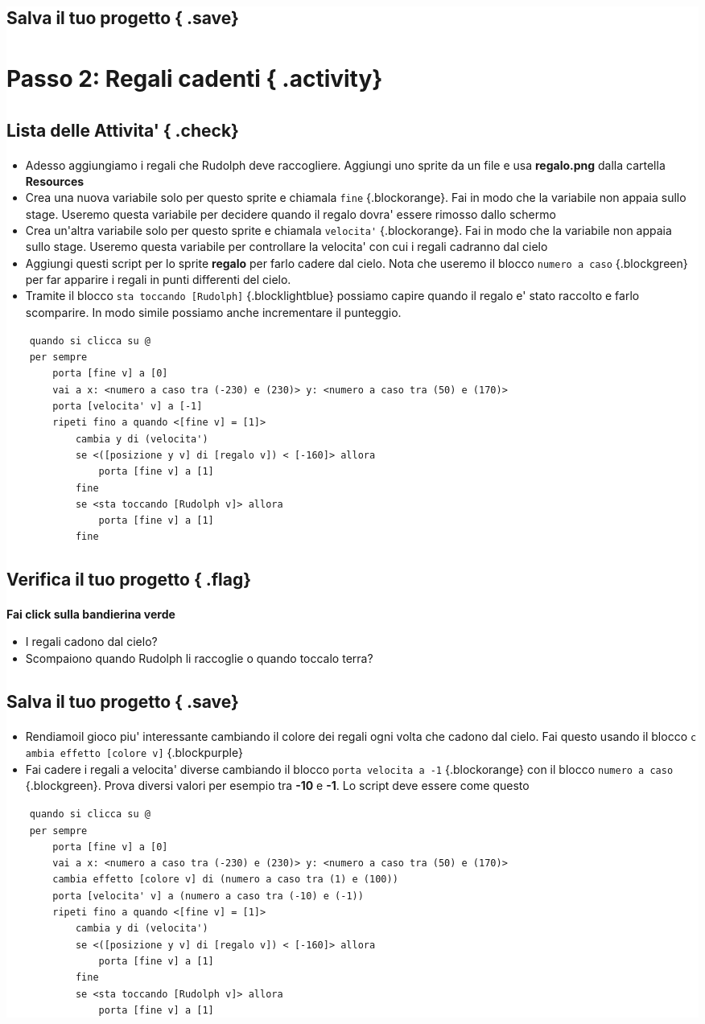 ## Salva il tuo progetto { .save}

# Passo 2: Regali cadenti { .activity}

## Lista delle Attivita' { .check}

+ Adesso aggiungiamo i regali che Rudolph deve raccogliere. Aggiungi uno sprite da un file e usa **regalo.png** dalla cartella **Resources**
+ Crea una nuova variabile solo per questo sprite e chiamala `fine` {.blockorange}. Fai in modo che la variabile non appaia sullo stage. Useremo questa variabile per decidere quando il regalo dovra' essere rimosso dallo schermo
+ Crea un'altra variabile solo per questo sprite e chiamala `velocita'` {.blockorange}. Fai in modo che la variabile non appaia sullo stage. Useremo questa variabile per controllare la velocita' con cui i regali cadranno dal cielo  
+ Aggiungi questi script per lo sprite **regalo** per farlo cadere dal cielo. Nota che useremo il blocco `numero a caso` {.blockgreen}  per far apparire i regali in punti differenti del cielo.
+ Tramite il blocco `sta toccando [Rudolph]` {.blocklightblue} possiamo capire quando il regalo e' stato raccolto e farlo scomparire. In modo simile possiamo anche incrementare il punteggio. 
```blocks
	quando si clicca su @
	per sempre
		porta [fine v] a [0]
		vai a x: <numero a caso tra (-230) e (230)> y: <numero a caso tra (50) e (170)>
		porta [velocita' v] a [-1]
		ripeti fino a quando <[fine v] = [1]>
			cambia y di (velocita')
			se <([posizione y v] di [regalo v]) < [-160]> allora
				porta [fine v] a [1]
			fine
			se <sta toccando [Rudolph v]> allora
				porta [fine v] a [1]
			fine
```

## Verifica il tuo progetto { .flag}

__Fai click sulla bandierina verde__ 
+ I regali cadono dal cielo? 
+ Scompaiono quando Rudolph li raccoglie o quando toccalo terra?

## Salva il tuo progetto { .save}

+ Rendiamoil gioco piu' interessante cambiando il colore dei regali ogni volta che cadono dal cielo. Fai questo usando il blocco `cambia effetto [colore v]` {.blockpurple}
+ Fai cadere i regali a velocita' diverse cambiando il blocco `porta velocita a -1` {.blockorange} con il blocco `numero a caso` {.blockgreen}. Prova diversi valori per esempio tra **-10** e **-1**. Lo script deve essere come questo
```blocks
	quando si clicca su @
	per sempre
		porta [fine v] a [0]
		vai a x: <numero a caso tra (-230) e (230)> y: <numero a caso tra (50) e (170)>
		cambia effetto [colore v] di (numero a caso tra (1) e (100))
		porta [velocita' v] a (numero a caso tra (-10) e (-1))
		ripeti fino a quando <[fine v] = [1]>
			cambia y di (velocita')
			se <([posizione y v] di [regalo v]) < [-160]> allora
				porta [fine v] a [1]
			fine
			se <sta toccando [Rudolph v]> allora
				porta [fine v] a [1]
```